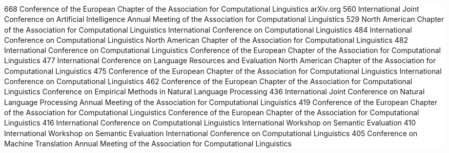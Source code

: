 <td>668</td>
<td>Conference of the European Chapter of the Association for Computational Linguistics</td>
<td>arXiv.org</td>
</tr>
<tr>
<td>560</td>
<td>International Joint Conference on Artificial Intelligence</td>
<td>Annual Meeting of the Association for Computational Linguistics</td>
</tr>
<tr>
<td>529</td>
<td>North American Chapter of the Association for Computational Linguistics</td>
<td>International Conference on Computational Linguistics</td>
</tr>
<tr>
<td>484</td>
<td>International Conference on Computational Linguistics</td>
<td>North American Chapter of the Association for Computational Linguistics</td>
</tr>
<tr>
<td>482</td>
<td>International Conference on Computational Linguistics</td>
<td>Conference of the European Chapter of the Association for Computational Linguistics</td>
</tr>
<tr>
<td>477</td>
<td>International Conference on Language Resources and Evaluation</td>
<td>North American Chapter of the Association for Computational Linguistics</td>
</tr>
<tr>
<td>475</td>
<td>Conference of the European Chapter of the Association for Computational Linguistics</td>
<td>International Conference on Computational Linguistics</td>
</tr>
<tr>
<td>462</td>
<td>Conference of the European Chapter of the Association for Computational Linguistics</td>
<td>Conference on Empirical Methods in Natural Language Processing</td>
</tr>
<tr>
<td>436</td>
<td>International Joint Conference on Natural Language Processing</td>
<td>Annual Meeting of the Association for Computational Linguistics</td>
</tr>
<tr>
<td>419</td>
<td>Conference of the European Chapter of the Association for Computational Linguistics</td>
<td>Conference of the European Chapter of the Association for Computational Linguistics</td>
</tr>
<tr>
<td>416</td>
<td>International Conference on Computational Linguistics</td>
<td>International Workshop on Semantic Evaluation</td>
</tr>
<tr>
<td>410</td>
<td>International Workshop on Semantic Evaluation</td>
<td>International Conference on Computational Linguistics</td>
</tr>
<tr>
<td>405</td>
<td>Conference on Machine Translation</td>
<td>Annual Meeting of the Association for Computational Linguistics</td>
</tr>